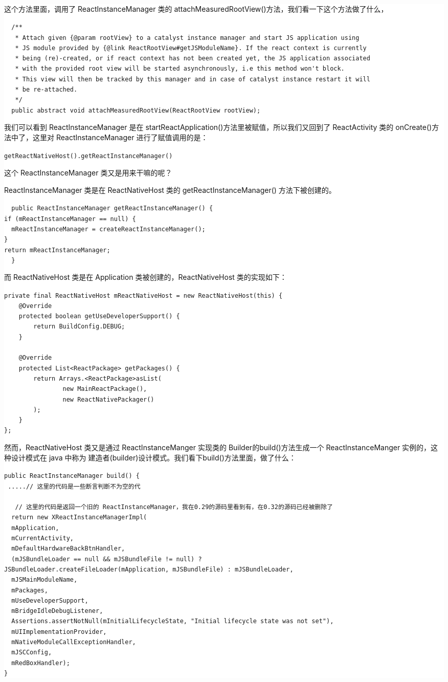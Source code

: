 这个方法里面，调用了 ReactInstanceManager 类的 attachMeasuredRootView()方法，我们看一下这个方法做了什么，


      /**
       * Attach given {@param rootView} to a catalyst instance manager and start JS application using
       * JS module provided by {@link ReactRootView#getJSModuleName}. If the react context is currently
       * being (re)-created, or if react context has not been created yet, the JS application associated
       * with the provided root view will be started asynchronously, i.e this method won't block.
       * This view will then be tracked by this manager and in case of catalyst instance restart it will
       * be re-attached.
       */
      public abstract void attachMeasuredRootView(ReactRootView rootView);

我们可以看到 ReactInstanceManager 是在 startReactApplication()方法里被赋值，所以我们又回到了 ReactActivity 类的 onCreate()方法中了，这里对 ReactInstanceManager 进行了赋值调用的是：

    getReactNativeHost().getReactInstanceManager()

这个 ReactInstanceManager 类又是用来干嘛的呢？

ReactInstanceManager 类是在 ReactNativeHost 类的 getReactInstanceManager() 方法下被创建的。

      public ReactInstanceManager getReactInstanceManager() {
    if (mReactInstanceManager == null) {
      mReactInstanceManager = createReactInstanceManager();
    }
    return mReactInstanceManager;
      }

而 ReactNativeHost 类是在 Application 类被创建的，ReactNativeHost 类的实现如下：

    private final ReactNativeHost mReactNativeHost = new ReactNativeHost(this) {
        @Override
        protected boolean getUseDeveloperSupport() {
            return BuildConfig.DEBUG;
        }

        @Override
        protected List<ReactPackage> getPackages() {
            return Arrays.<ReactPackage>asList(
                    new MainReactPackage(),
                    new ReactNativePackager()
            );
        }
    };

然而，ReactNativeHost 类又是通过 ReactInstanceManger 实现类的 Builder的build()方法生成一个 ReactInstanceManger 实例的，这种设计模式在 java 中称为 建造者(builder)设计模式。我们看下build()方法里面，做了什么：

    public ReactInstanceManager build() {
     .....// 这里的代码是一些断言判断不为空的代
    
       // 这里的代码是返回一个旧的 ReactInstanceManager，我在0.29的源码里看到有，在0.32的源码已经被删除了
      return new XReactInstanceManagerImpl(
      mApplication,
      mCurrentActivity,
      mDefaultHardwareBackBtnHandler,
      (mJSBundleLoader == null && mJSBundleFile != null) ?
    JSBundleLoader.createFileLoader(mApplication, mJSBundleFile) : mJSBundleLoader,
      mJSMainModuleName,
      mPackages,
      mUseDeveloperSupport,
      mBridgeIdleDebugListener,
      Assertions.assertNotNull(mInitialLifecycleState, "Initial lifecycle state was not set"),
      mUIImplementationProvider,
      mNativeModuleCallExceptionHandler,
      mJSCConfig,
      mRedBoxHandler);
    }
